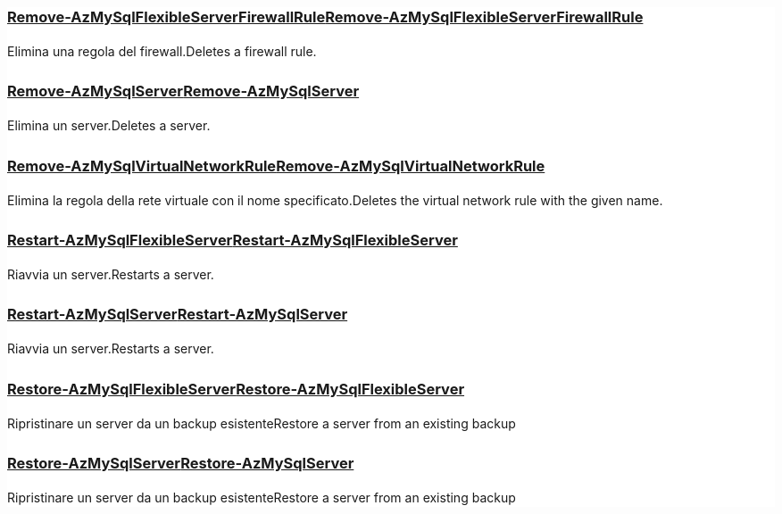### [<span data-ttu-id="e51aa-153">Remove-AzMySqlFlexibleServerFirewallRule</span><span class="sxs-lookup"><span data-stu-id="e51aa-153">Remove-AzMySqlFlexibleServerFirewallRule</span></span>](Remove-AzMySqlFlexibleServerFirewallRule.md)
<span data-ttu-id="e51aa-154">Elimina una regola del firewall.</span><span class="sxs-lookup"><span data-stu-id="e51aa-154">Deletes a firewall rule.</span></span>

### [<span data-ttu-id="e51aa-155">Remove-AzMySqlServer</span><span class="sxs-lookup"><span data-stu-id="e51aa-155">Remove-AzMySqlServer</span></span>](Remove-AzMySqlServer.md)
<span data-ttu-id="e51aa-156">Elimina un server.</span><span class="sxs-lookup"><span data-stu-id="e51aa-156">Deletes a server.</span></span>

### [<span data-ttu-id="e51aa-157">Remove-AzMySqlVirtualNetworkRule</span><span class="sxs-lookup"><span data-stu-id="e51aa-157">Remove-AzMySqlVirtualNetworkRule</span></span>](Remove-AzMySqlVirtualNetworkRule.md)
<span data-ttu-id="e51aa-158">Elimina la regola della rete virtuale con il nome specificato.</span><span class="sxs-lookup"><span data-stu-id="e51aa-158">Deletes the virtual network rule with the given name.</span></span>

### [<span data-ttu-id="e51aa-159">Restart-AzMySqlFlexibleServer</span><span class="sxs-lookup"><span data-stu-id="e51aa-159">Restart-AzMySqlFlexibleServer</span></span>](Restart-AzMySqlFlexibleServer.md)
<span data-ttu-id="e51aa-160">Riavvia un server.</span><span class="sxs-lookup"><span data-stu-id="e51aa-160">Restarts a server.</span></span>

### [<span data-ttu-id="e51aa-161">Restart-AzMySqlServer</span><span class="sxs-lookup"><span data-stu-id="e51aa-161">Restart-AzMySqlServer</span></span>](Restart-AzMySqlServer.md)
<span data-ttu-id="e51aa-162">Riavvia un server.</span><span class="sxs-lookup"><span data-stu-id="e51aa-162">Restarts a server.</span></span>

### [<span data-ttu-id="e51aa-163">Restore-AzMySqlFlexibleServer</span><span class="sxs-lookup"><span data-stu-id="e51aa-163">Restore-AzMySqlFlexibleServer</span></span>](Restore-AzMySqlFlexibleServer.md)
<span data-ttu-id="e51aa-164">Ripristinare un server da un backup esistente</span><span class="sxs-lookup"><span data-stu-id="e51aa-164">Restore a server from an existing backup</span></span>

### [<span data-ttu-id="e51aa-165">Restore-AzMySqlServer</span><span class="sxs-lookup"><span data-stu-id="e51aa-165">Restore-AzMySqlServer</span></span>](Restore-AzMySqlServer.md)
<span data-ttu-id="e51aa-166">Ripristinare un server da un backup esistente</span><span class="sxs-lookup"><span data-stu-id="e51aa-166">Restore a server from an existing backup</span></span>
